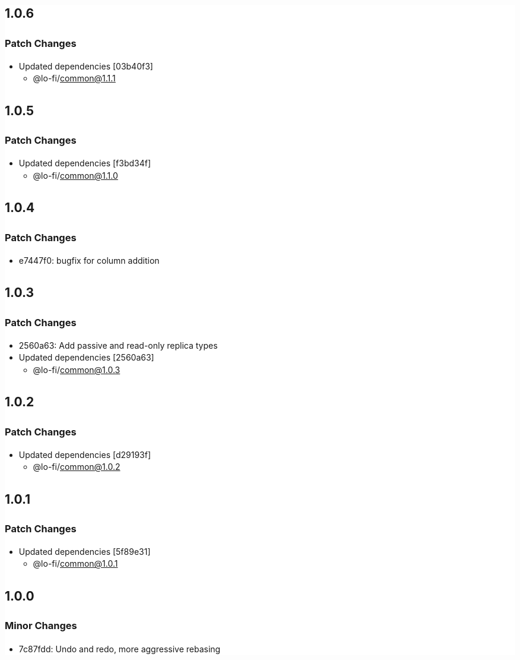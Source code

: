 ## 1.0.6

### Patch Changes

- Updated dependencies [03b40f3]
  - @lo-fi/common@1.1.1

## 1.0.5

### Patch Changes

- Updated dependencies [f3bd34f]
  - @lo-fi/common@1.1.0

## 1.0.4

### Patch Changes

- e7447f0: bugfix for column addition

## 1.0.3

### Patch Changes

- 2560a63: Add passive and read-only replica types
- Updated dependencies [2560a63]
  - @lo-fi/common@1.0.3

## 1.0.2

### Patch Changes

- Updated dependencies [d29193f]
  - @lo-fi/common@1.0.2

## 1.0.1

### Patch Changes

- Updated dependencies [5f89e31]
  - @lo-fi/common@1.0.1

## 1.0.0

### Minor Changes

- 7c87fdd: Undo and redo, more aggressive rebasing
